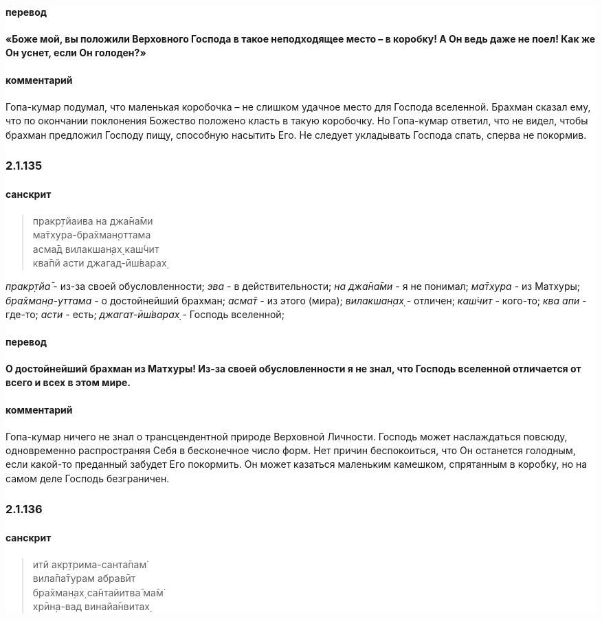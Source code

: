 #### перевод

**«Боже мой, вы положили Верховного Господа в такое неподходящее место – в коробку! А Он ведь даже не поел! Как же Он уснет, если Он голоден?»**

#### комментарий

Гопа-кумар подумал, что маленькая коробочка – не слишком удачное место для Господа вселенной. Брахман сказал ему, что по окончании поклонения Божество положено класть в такую коробочку. Но Гопа-кумар ответил, что не видел, чтобы брахман предложил Господу пищу, способную насытить Его. Не следует укладывать Господа спать, сперва не покормив.

### 2.1.135

#### санскрит

> пракр̣тйаива на джа̄на̄ми<br/>
> ма̄тхура-бра̄хман̣оттама<br/>
> асма̄д вилакшан̣ах̣ каш́чит<br/>
> ква̄пй асти джагад-ӣш́варах̣

_пракр̣тйа̄_ - из-за своей обусловленности;
_эва_ - в действительности;
_на джа̄на̄ми_ - я не понимал;
_ма̄тхура_ - из Матхуры;
_бра̄хман̣а-уттама_ - о достойнейший брахман;
_асма̄т_ - из этого (мира);
_вилакшан̣ах̣_ - отличен;
_каш́чит_ - кого-то;
_ква апи_ - где-то;
_асти_ - есть;
_джагат-ӣш́варах̣_ - Господь вселенной;

#### перевод

**О достойнейший брахман из Матхуры! Из-за своей обусловленности я не знал, что Господь вселенной отличается от всего и всех в этом мире.**

#### комментарий

Гопа-кумар ничего не знал о трансцендентной природе Верховной Личности. Господь может наслаждаться повсюду, одновременно распространяя Себя в бесконечное число форм. Нет причин беспокоиться, что Он останется голодным, если какой-то преданный забудет Его покормить. Он может казаться маленьким камешком, спрятанным в коробку, но на самом деле Господь безграничен.

### 2.1.136

#### санскрит

> итй акр̣трима-санта̄пам̇<br/>
> вила̄па̄турам абравӣт<br/>
> бра̄хман̣ах̣ са̄нтайитва̄ ма̄м̇<br/>
> хрӣн̣а-вад винайа̄нвитах̣
